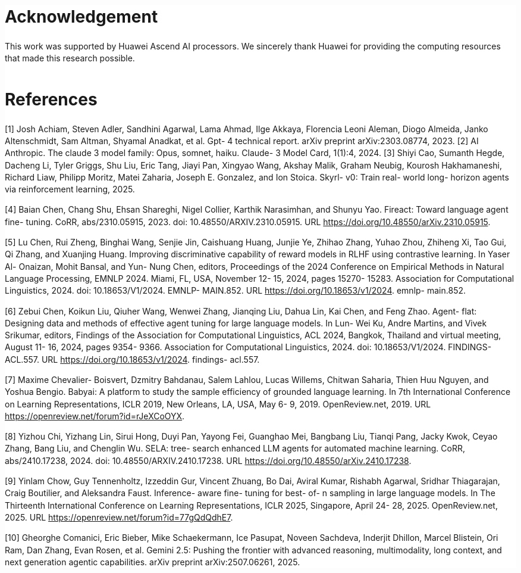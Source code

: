 # Acknowledgement

This work was supported by Huawei Ascend AI processors. We sincerely thank Huawei for providing the computing resources that made this research possible.

# References

[1] Josh Achiam, Steven Adler, Sandhini Agarwal, Lama Ahmad, Ilge Akkaya, Florencia Leoni Aleman, Diogo Almeida, Janko Altenschmidt, Sam Altman, Shyamal Anadkat, et al. Gpt- 4 technical report. arXiv preprint arXiv:2303.08774, 2023. [2] AI Anthropic. The claude 3 model family: Opus, somnet, haiku. Claude- 3 Model Card, 1(1):4, 2024. [3] Shiyi Cao, Sumanth Hegde, Dacheng Li, Tyler Griggs, Shu Liu, Eric Tang, Jiayi Pan, Xingyao Wang, Akshay Malik, Graham Neubig, Kourosh Hakhamaneshi, Richard Liaw, Philipp Moritz, Matei Zaharia, Joseph E. Gonzalez, and Ion Stoica. Skyrl- v0: Train real- world long- horizon agents via reinforcement learning, 2025.

[4] Baian Chen, Chang Shu, Ehsan Shareghi, Nigel Collier, Karthik Narasimhan, and Shunyu Yao. Fireact: Toward language agent fine- tuning. CoRR, abs/2310.05915, 2023. doi: 10.48550/ARXIV.2310.05915. URL https://doi.org/10.48550/arXiv.2310.05915.

[5] Lu Chen, Rui Zheng, Binghai Wang, Senjie Jin, Caishuang Huang, Junjie Ye, Zhihao Zhang, Yuhao Zhou, Zhiheng Xi, Tao Gui, Qi Zhang, and Xuanjing Huang. Improving discriminative capability of reward models in RLHF using contrastive learning. In Yaser Al- Onaizan, Mohit Bansal, and Yun- Nung Chen, editors, Proceedings of the 2024 Conference on Empirical Methods in Natural Language Processing, EMNLP 2024. Miami, FL, USA, November 12- 15, 2024, pages 15270- 15283. Association for Computational Linguistics, 2024. doi: 10.18653/V1/2024. EMNLP- MAIN.852. URL https://doi.org/10.18653/v1/2024. emnlp- main.852.

[6] Zebui Chen, Koikun Liu, Qiuher Wang, Wenwei Zhang, Jianqing Liu, Dahua Lin, Kai Chen, and Feng Zhao. Agent- flat: Designing data and methods of effective agent tuning for large language models. In Lun- Wei Ku, Andre Martins, and Vivek Srikumar, editors, Findings of the Association for Computational Linguistics, ACL 2024, Bangkok, Thailand and virtual meeting, August 11- 16, 2024, pages 9354- 9366. Association for Computational Linguistics, 2024. doi: 10.18653/V1/2024. FINDINGS- ACL.557. URL https://doi.org/10.18653/v1/2024. findings- acl.557.

[7] Maxime Chevalier- Boisvert, Dzmitry Bahdanau, Salem Lahlou, Lucas Willems, Chitwan Saharia, Thien Huu Nguyen, and Yoshua Bengio. Babyai: A platform to study the sample efficiency of grounded language learning. In 7th International Conference on Learning Representations, ICLR 2019, New Orleans, LA, USA, May 6- 9, 2019. OpenReview.net, 2019. URL https://openreview.net/forum?id=rJeXCoOYX.

[8] Yizhou Chi, Yizhang Lin, Sirui Hong, Duyi Pan, Yayong Fei, Guanghao Mei, Bangbang Liu, Tianqi Pang, Jacky Kwok, Ceyao Zhang, Bang Liu, and Chenglin Wu. SELA: tree- search enhanced LLM agents for automated machine learning. CoRR, abs/2410.17238, 2024. doi: 10.48550/ARXIV.2410.17238. URL https://doi.org/10.48550/arXiv.2410.17238.

[9] Yinlam Chow, Guy Tennenholtz, Izzeddin Gur, Vincent Zhuang, Bo Dai, Aviral Kumar, Rishabh Agarwal, Sridhar Thiagarajan, Craig Boutilier, and Aleksandra Faust. Inference- aware fine- tuning for best- of- n sampling in large language models. In The Thirteenth International Conference on Learning Representations, ICLR 2025, Singapore, April 24- 28, 2025. OpenReview.net, 2025. URL https://openreview.net/forum?id=77gQdQdhE7.

[10] Gheorghe Comanici, Eric Bieber, Mike Schaekermann, Ice Pasupat, Noveen Sachdeva, Inderjit Dhillon, Marcel Blistein, Ori Ram, Dan Zhang, Evan Rosen, et al. Gemini 2.5: Pushing the frontier with advanced reasoning, multimodality, long context, and next generation agentic capabilities. arXiv preprint arXiv:2507.06261, 2025.
